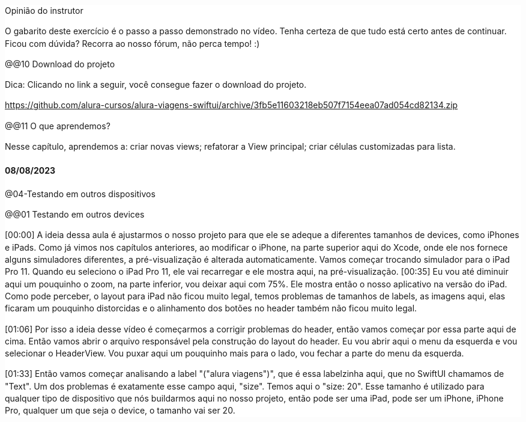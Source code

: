 Opinião do instrutor

O gabarito deste exercício é o passo a passo demonstrado no vídeo. Tenha certeza de que tudo está certo antes de continuar. Ficou com dúvida? Recorra ao nosso fórum, não perca tempo! :)

@@10
Download do projeto

Dica: Clicando no link a seguir, você consegue fazer o download do projeto.

https://github.com/alura-cursos/alura-viagens-swiftui/archive/3fb5e11603218eb507f7154eea07ad054cd82134.zip

@@11
O que aprendemos?

Nesse capítulo, aprendemos a:
criar novas views;
refatorar a View principal;
criar células customizadas para lista.

#### 08/08/2023

@04-Testando em outros dispositivos

@@01
Testando em outros devices

[00:00] A ideia dessa aula é ajustarmos o nosso projeto para que ele se adeque a diferentes tamanhos de devices, como iPhones e iPads. Como já vimos nos capítulos anteriores, ao modificar o iPhone, na parte superior aqui do Xcode, onde ele nos fornece alguns simuladores diferentes, a pré-visualização é alterada automaticamente. Vamos começar trocando simulador para o iPad Pro 11. Quando eu seleciono o iPad Pro 11, ele vai recarregar e ele mostra aqui, na pré-visualização.
[00:35] Eu vou até diminuir aqui um pouquinho o zoom, na parte inferior, vou deixar aqui com 75%. Ele mostra então o nosso aplicativo na versão do iPad. Como pode perceber, o layout para iPad não ficou muito legal, temos problemas de tamanhos de labels, as imagens aqui, elas ficaram um pouquinho distorcidas e o alinhamento dos botões no header também não ficou muito legal.

[01:06] Por isso a ideia desse vídeo é começarmos a corrigir problemas do header, então vamos começar por essa parte aqui de cima. Então vamos abrir o arquivo responsável pela construção do layout do header. Eu vou abrir aqui o menu da esquerda e vou selecionar o HeaderView. Vou puxar aqui um pouquinho mais para o lado, vou fechar a parte do menu da esquerda.

[01:33] Então vamos começar analisando a label "("alura viagens")", que é essa labelzinha aqui, que no SwiftUI chamamos de "Text". Um dos problemas é exatamente esse campo aqui, "size". Temos aqui o "size: 20". Esse tamanho é utilizado para qualquer tipo de dispositivo que nós buildarmos aqui no nosso projeto, então pode ser uma iPad, pode ser um iPhone, iPhone Pro, qualquer um que seja o device, o tamanho vai ser 20.

